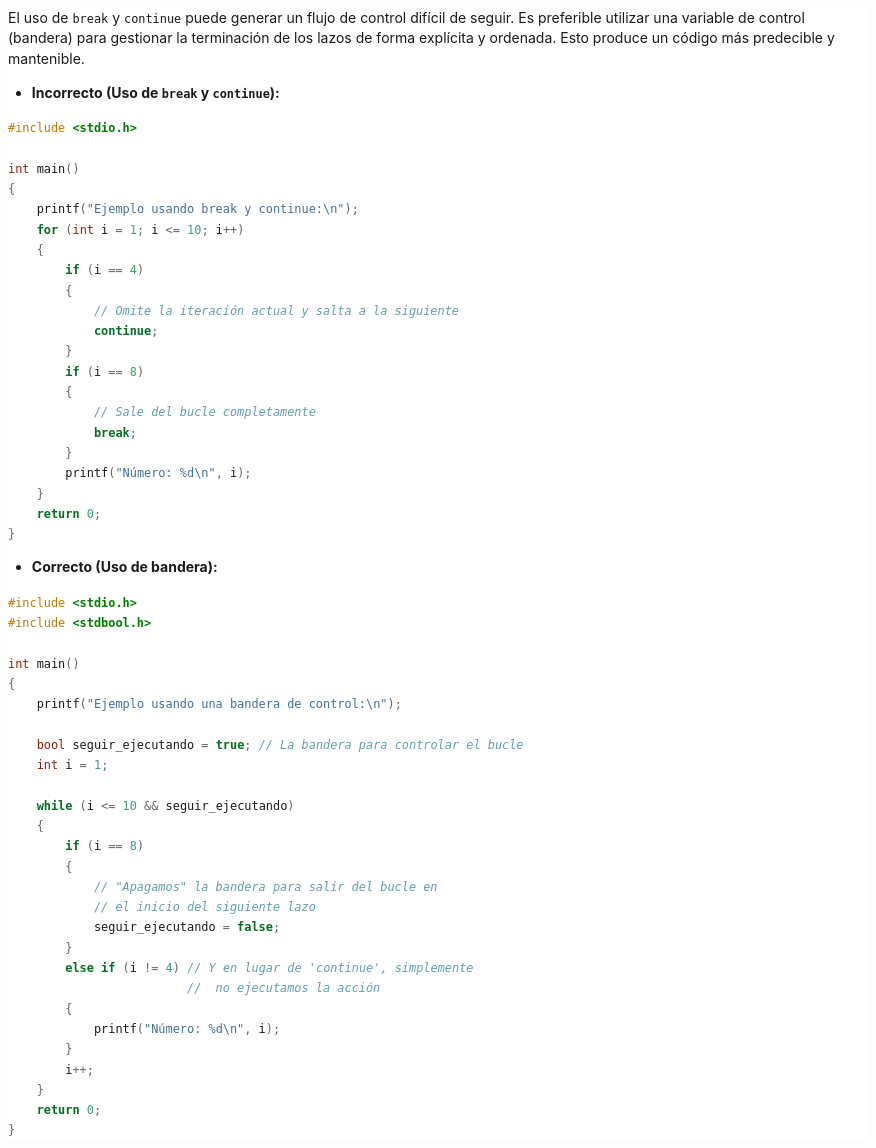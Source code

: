 El uso de `break` y `continue` puede generar un flujo de control difícil de seguir. Es preferible utilizar una variable de control (bandera) para gestionar la terminación de los lazos de forma explícita y ordenada. Esto produce un código más predecible y mantenible.

- **Incorrecto (Uso de `break` y `continue`):**
```c
#include <stdio.h>

int main()
{
    printf("Ejemplo usando break y continue:\n");
    for (int i = 1; i <= 10; i++)
    {
        if (i == 4)
        {
            // Omite la iteración actual y salta a la siguiente
            continue;
        }
        if (i == 8)
        {
            // Sale del bucle completamente
            break;
        }
        printf("Número: %d\n", i);
    }
    return 0;
}
```

- **Correcto (Uso de bandera):**
```c
#include <stdio.h>
#include <stdbool.h>

int main()
{
    printf("Ejemplo usando una bandera de control:\n");

    bool seguir_ejecutando = true; // La bandera para controlar el bucle
    int i = 1;

    while (i <= 10 && seguir_ejecutando)
    {
        if (i == 8)
        {
            // "Apagamos" la bandera para salir del bucle en
            // el inicio del siguiente lazo
            seguir_ejecutando = false;
        }
        else if (i != 4) // Y en lugar de 'continue', simplemente
                         //  no ejecutamos la acción
        {
            printf("Número: %d\n", i);
        }
        i++;
    }
    return 0;
}
```
